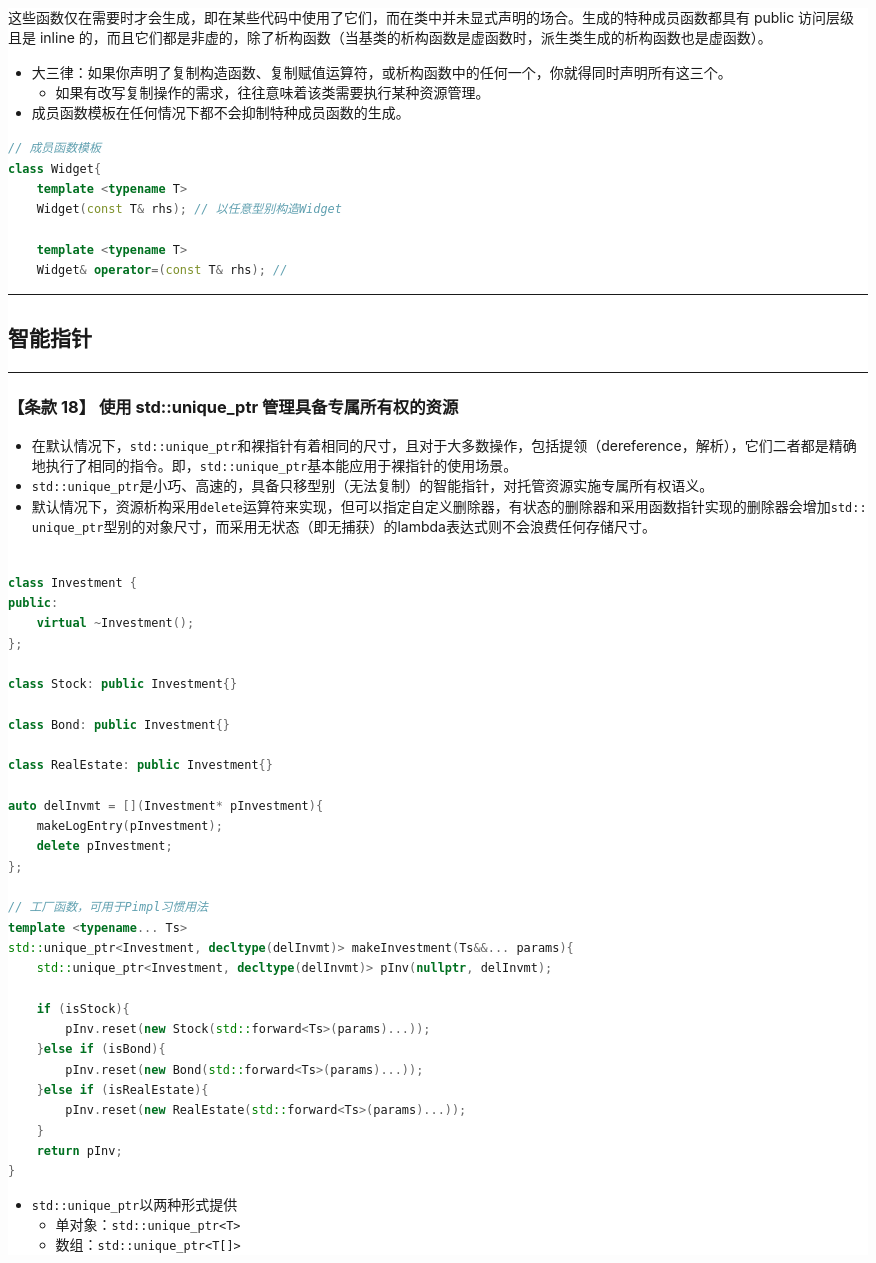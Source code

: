 这些函数仅在需要时才会生成，即在某些代码中使用了它们，而在类中并未显式声明的场合。生成的特种成员函数都具有 public 访问层级且是 inline 的，而且它们都是非虚的，除了析构函数（当基类的析构函数是虚函数时，派生类生成的析构函数也是虚函数）。

- 大三律：如果你声明了复制构造函数、复制赋值运算符，或析构函数中的任何一个，你就得同时声明所有这三个。
    - 如果有改写复制操作的需求，往往意味着该类需要执行某种资源管理。
- 成员函数模板在任何情况下都不会抑制特种成员函数的生成。

```c++
// 成员函数模板
class Widget{
    template <typename T>
    Widget(const T& rhs); // 以任意型别构造Widget
    
    template <typename T>
    Widget& operator=(const T& rhs); // 
```

----------
## 智能指针

----------

### 【条款 18】 使用 std::unique_ptr 管理具备专属所有权的资源
- 在默认情况下，`std::unique_ptr`和裸指针有着相同的尺寸，且对于大多数操作，包括提领（dereference，解析），它们二者都是精确地执行了相同的指令。即，`std::unique_ptr`基本能应用于裸指针的使用场景。
- `std::unique_ptr`是小巧、高速的，具备只移型别（无法复制）的智能指针，对托管资源实施专属所有权语义。
- 默认情况下，资源析构采用`delete`运算符来实现，但可以指定自定义删除器，有状态的删除器和采用函数指针实现的删除器会增加`std::unique_ptr`型别的对象尺寸，而采用无状态（即无捕获）的lambda表达式则不会浪费任何存储尺寸。

```c++

class Investment {
public:
    virtual ~Investment();
};

class Stock: public Investment{}

class Bond: public Investment{}

class RealEstate: public Investment{}

auto delInvmt = [](Investment* pInvestment){
    makeLogEntry(pInvestment);
    delete pInvestment;
};

// 工厂函数，可用于Pimpl习惯用法
template <typename... Ts>
std::unique_ptr<Investment, decltype(delInvmt)> makeInvestment(Ts&&... params){
    std::unique_ptr<Investment, decltype(delInvmt)> pInv(nullptr, delInvmt);
    
    if (isStock){
        pInv.reset(new Stock(std::forward<Ts>(params)...));
    }else if (isBond){
        pInv.reset(new Bond(std::forward<Ts>(params)...));
    }else if (isRealEstate){
        pInv.reset(new RealEstate(std::forward<Ts>(params)...));
    }
    return pInv;
}
```
- `std::unique_ptr`以两种形式提供
    - 单对象：`std::unique_ptr<T>`
    - 数组：`std::unique_ptr<T[]>`